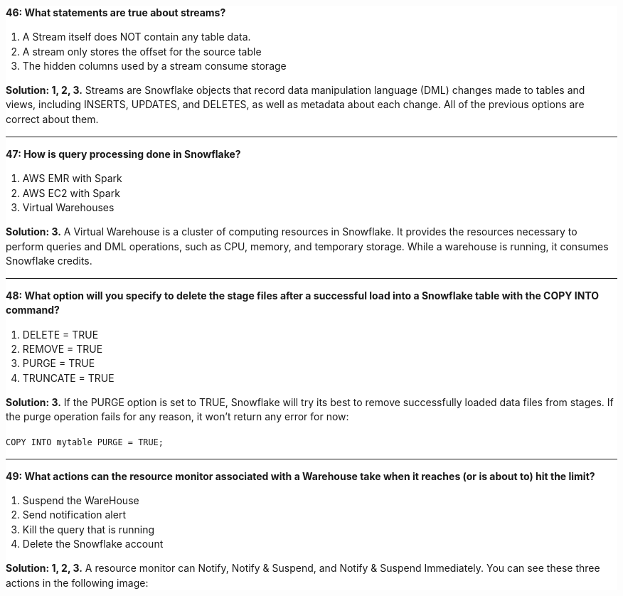 
<b>46: What statements are true about streams?</b>

<ol>
<li>A Stream itself does NOT contain any table data.</li>
<li>A stream only stores the offset for the source table</li>
<li>The hidden columns used by a stream consume storage</li>
</ol>

<b>Solution: 1, 2, 3.</b> Streams are Snowflake objects that record data manipulation language (DML) changes made to tables and views, including INSERTS, UPDATES, and DELETES, as well as metadata about each change. All of the previous options are correct about them.

---

<b>47: How is query processing done in Snowflake?</b>

<ol>
<li>AWS EMR with Spark</li>
<li>AWS EC2 with Spark</li>
<li>Virtual Warehouses</li>
</ol>

<b>Solution: 3.</b> A Virtual Warehouse is a cluster of computing resources in Snowflake. It provides the resources necessary to perform queries and DML operations, such as CPU, memory, and temporary storage. While a warehouse is running, it consumes Snowflake credits.

---

<b>48: What option will you specify to delete the stage files after a successful load into a Snowflake table with the COPY INTO command?</b>

<ol>
<li>DELETE = TRUE</li>
<li>REMOVE = TRUE</li>
<li>PURGE = TRUE</li>
<li>TRUNCATE = TRUE</li>
</ol>

<b>Solution: 3.</b> If the PURGE option is set to TRUE, Snowflake will try its best to remove successfully loaded data files from stages. If the purge operation fails for any reason, it won’t return any error for now:

`COPY INTO mytable PURGE = TRUE;`

---

<b>49: What actions can the resource monitor associated with a Warehouse take when it reaches (or is about to) hit the limit?</b>

<ol>
<li>Suspend the WareHouse</li>
<li>Send notification alert</li>
<li>Kill the query that is running</li>
<li>Delete the Snowflake account</li>
</ol>

<b>Solution: 1, 2, 3.</b> A resource monitor can Notify, Notify & Suspend, and Notify & Suspend Immediately. You can see these three actions in the following image:
